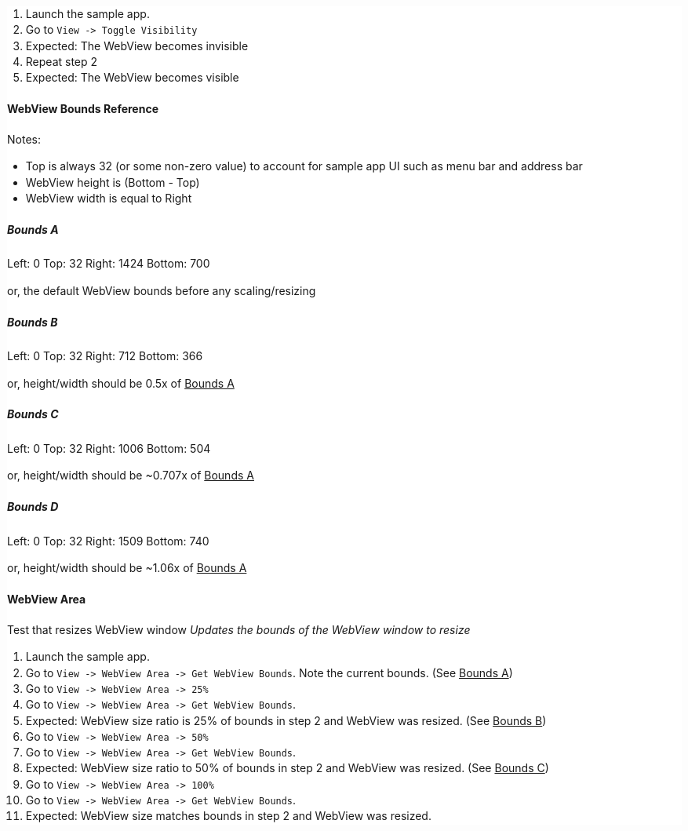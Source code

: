 1. Launch the sample app.
1. Go to `View -> Toggle Visibility`
1. Expected: The WebView becomes invisible
1. Repeat step 2
1. Expected: The WebView becomes visible

#### WebView Bounds Reference

Notes:

* Top is always 32 (or some non-zero value) to account for sample app UI such as menu bar and address bar
* WebView height is (Bottom - Top)
* WebView width is equal to Right

##### Bounds A

Left: 0
Top: 32
Right: 1424
Bottom: 700

or, the default WebView bounds before any scaling/resizing

##### Bounds B

Left: 0
Top: 32
Right: 712
Bottom: 366

or, height/width should be 0.5x of [Bounds A](#bounds-A)

##### Bounds C

Left: 0
Top: 32
Right: 1006
Bottom: 504

or, height/width should be ~0.707x of [Bounds A](#bounds-A)

##### Bounds D

Left: 0
Top: 32
Right: 1509
Bottom: 740

or, height/width should be ~1.06x of [Bounds A](#bounds-A)

#### WebView Area

Test that resizes WebView window
_Updates the bounds of the WebView window to resize_

1. Launch the sample app.
1. Go to `View -> WebView Area -> Get WebView Bounds`. Note the current bounds. (See [Bounds A](#Bounds-A))
1. Go to `View -> WebView Area -> 25%`
1. Go to `View -> WebView Area -> Get WebView Bounds`.
1. Expected: WebView size ratio is 25% of bounds in step 2 and WebView was resized. (See [Bounds B](#Bounds-B))
1. Go to `View -> WebView Area -> 50%`
1. Go to `View -> WebView Area -> Get WebView Bounds`.
1. Expected: WebView size ratio to 50% of bounds in step 2 and WebView was resized. (See [Bounds C](#Bounds-C))
1. Go to `View -> WebView Area -> 100%`
1. Go to `View -> WebView Area -> Get WebView Bounds`.
1. Expected: WebView size matches bounds in step 2 and WebView was resized.